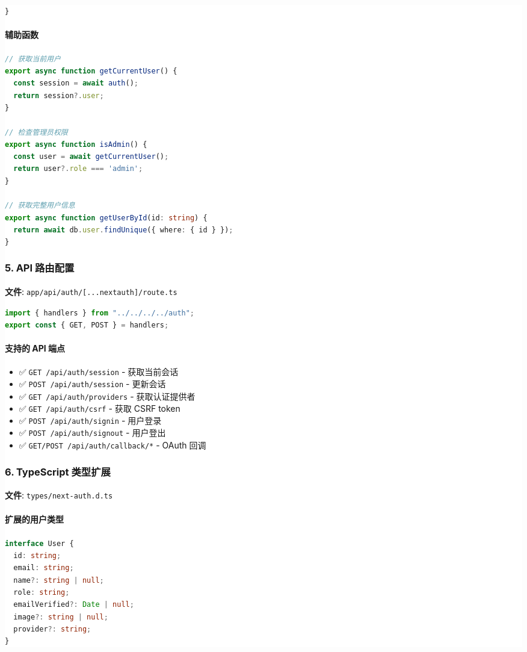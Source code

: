 ```typescript
}
```

#### 辅助函数
```typescript
// 获取当前用户
export async function getCurrentUser() {
  const session = await auth();
  return session?.user;
}

// 检查管理员权限
export async function isAdmin() {
  const user = await getCurrentUser();
  return user?.role === 'admin';
}

// 获取完整用户信息
export async function getUserById(id: string) {
  return await db.user.findUnique({ where: { id } });
}
```

### 5. API 路由配置

**文件**: `app/api/auth/[...nextauth]/route.ts`

```typescript
import { handlers } from "../../../../auth";
export const { GET, POST } = handlers;
```

#### 支持的 API 端点
- ✅ `GET /api/auth/session` - 获取当前会话
- ✅ `POST /api/auth/session` - 更新会话
- ✅ `GET /api/auth/providers` - 获取认证提供者
- ✅ `GET /api/auth/csrf` - 获取 CSRF token
- ✅ `POST /api/auth/signin` - 用户登录
- ✅ `POST /api/auth/signout` - 用户登出
- ✅ `GET/POST /api/auth/callback/*` - OAuth 回调

### 6. TypeScript 类型扩展

**文件**: `types/next-auth.d.ts`

#### 扩展的用户类型
```typescript
interface User {
  id: string;
  email: string;
  name?: string | null;
  role: string;
  emailVerified?: Date | null;
  image?: string | null;
  provider?: string;
}
```
